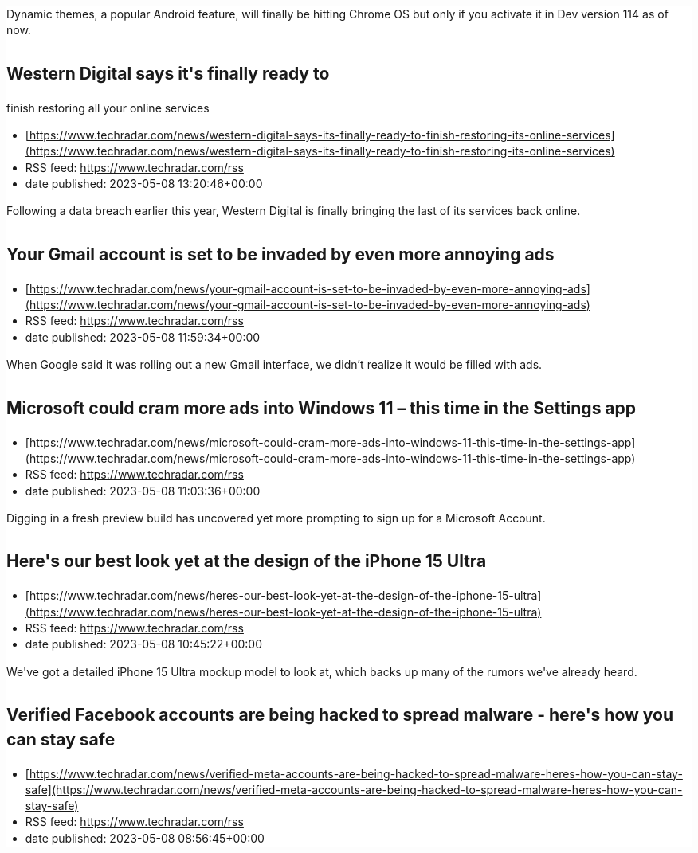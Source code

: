 Dynamic themes, a popular Android feature, will finally be hitting Chrome OS but only if you activate it in Dev version 114 as of now.

## Western Digital says it's finally ready to 
finish restoring all your online services
 - [https://www.techradar.com/news/western-digital-says-its-finally-ready-to-finish-restoring-its-online-services](https://www.techradar.com/news/western-digital-says-its-finally-ready-to-finish-restoring-its-online-services)
 - RSS feed: https://www.techradar.com/rss
 - date published: 2023-05-08 13:20:46+00:00

Following a data breach earlier this year, Western Digital is finally bringing the last of its services back online.

## Your Gmail account is set to be invaded by even more annoying ads
 - [https://www.techradar.com/news/your-gmail-account-is-set-to-be-invaded-by-even-more-annoying-ads](https://www.techradar.com/news/your-gmail-account-is-set-to-be-invaded-by-even-more-annoying-ads)
 - RSS feed: https://www.techradar.com/rss
 - date published: 2023-05-08 11:59:34+00:00

When Google said it was rolling out a new Gmail interface, we didn’t realize it would be filled with ads.

## Microsoft could cram more ads into Windows 11 – this time in the Settings app
 - [https://www.techradar.com/news/microsoft-could-cram-more-ads-into-windows-11-this-time-in-the-settings-app](https://www.techradar.com/news/microsoft-could-cram-more-ads-into-windows-11-this-time-in-the-settings-app)
 - RSS feed: https://www.techradar.com/rss
 - date published: 2023-05-08 11:03:36+00:00

Digging in a fresh preview build has uncovered yet more prompting to sign up for a Microsoft Account.

## Here's our best look yet at the design of the iPhone 15 Ultra
 - [https://www.techradar.com/news/heres-our-best-look-yet-at-the-design-of-the-iphone-15-ultra](https://www.techradar.com/news/heres-our-best-look-yet-at-the-design-of-the-iphone-15-ultra)
 - RSS feed: https://www.techradar.com/rss
 - date published: 2023-05-08 10:45:22+00:00

We've got a detailed iPhone 15 Ultra mockup model to look at, which backs up many of the rumors we've already heard.

## Verified Facebook accounts are being hacked to spread malware - here's how you can stay safe
 - [https://www.techradar.com/news/verified-meta-accounts-are-being-hacked-to-spread-malware-heres-how-you-can-stay-safe](https://www.techradar.com/news/verified-meta-accounts-are-being-hacked-to-spread-malware-heres-how-you-can-stay-safe)
 - RSS feed: https://www.techradar.com/rss
 - date published: 2023-05-08 08:56:45+00:00
